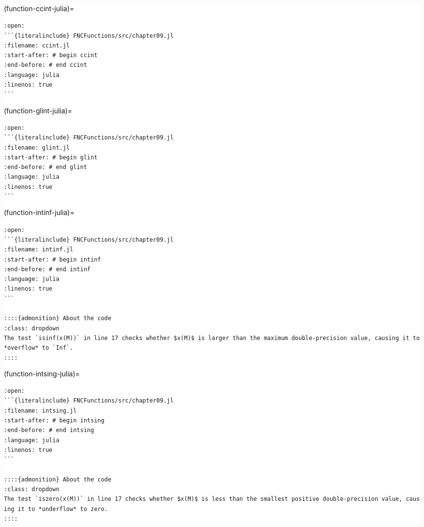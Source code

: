 (function-ccint-julia)=
``````{dropdown} Clenshaw–Curtis integration
:open:
```{literalinclude} FNCFunctions/src/chapter09.jl
:filename: ccint.jl
:start-after: # begin ccint
:end-before: # end ccint
:language: julia
:linenos: true
```
``````

(function-glint-julia)=
``````{dropdown} Gauss–Legendre integration
:open:
```{literalinclude} FNCFunctions/src/chapter09.jl
:filename: glint.jl
:start-after: # begin glint
:end-before: # end glint
:language: julia
:linenos: true
```
``````

(function-intinf-julia)=
``````{dropdown} Integration over $(-\infty,\infty)$
:open:
```{literalinclude} FNCFunctions/src/chapter09.jl
:filename: intinf.jl
:start-after: # begin intinf
:end-before: # end intinf
:language: julia
:linenos: true
```

::::{admonition} About the code
:class: dropdown
The test `isinf(x(M))` in line 17 checks whether $x(M)$ is larger than the maximum double-precision value, causing it to *overflow* to `Inf`.
::::
``````

(function-intsing-julia)=
``````{dropdown} Integration with endpoint singularities
:open:
```{literalinclude} FNCFunctions/src/chapter09.jl
:filename: intsing.jl
:start-after: # begin intsing
:end-before: # end intsing
:language: julia
:linenos: true
```

::::{admonition} About the code
:class: dropdown
The test `iszero(x(M))` in line 17 checks whether $x(M)$ is less than the smallest positive double-precision value, causing it to *underflow* to zero.
::::
``````
